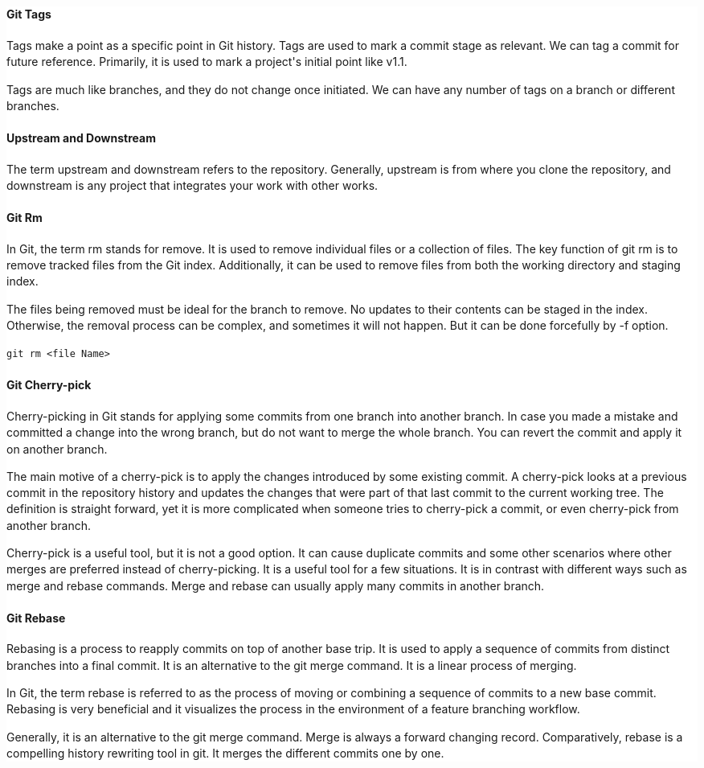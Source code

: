 #### Git Tags

Tags make a point as a specific point in Git history. Tags are used to mark a commit stage as relevant. We can tag a commit for future reference. Primarily, it is used to mark a project's initial point like v1.1.

Tags are much like branches, and they do not change once initiated. We can have any number of tags on a branch or different branches.

#### Upstream and Downstream

The term upstream and downstream refers to the repository. Generally, upstream is from where you clone the repository, and downstream is any project that integrates your work with other works.

#### Git Rm

In Git, the term rm stands for remove. It is used to remove individual files or a collection of files. The key function of git rm is to remove tracked files from the Git index. Additionally, it can be used to remove files from both the working directory and staging index.

The files being removed must be ideal for the branch to remove. No updates to their contents can be staged in the index. Otherwise, the removal process can be complex, and sometimes it will not happen. But it can be done forcefully by -f option.
```git
git rm <file Name>  
```
#### Git Cherry-pick

Cherry-picking in Git stands for applying some commits from one branch into another branch. In case you made a mistake and committed a change into the wrong branch, but do not want to merge the whole branch. You can revert the commit and apply it on another branch.

The main motive of a cherry-pick is to apply the changes introduced by some existing commit. A cherry-pick looks at a previous commit in the repository history and updates the changes that were part of that last commit to the current working tree. The definition is straight forward, yet it is more complicated when someone tries to cherry-pick a commit, or even cherry-pick from another branch.

Cherry-pick is a useful tool, but it is not a good option. It can cause duplicate commits and some other scenarios where other merges are preferred instead of cherry-picking. It is a useful tool for a few situations. It is in contrast with different ways such as merge and rebase commands. Merge and rebase can usually apply many commits in another branch.

#### Git Rebase

Rebasing is a process to reapply commits on top of another base trip. It is used to apply a sequence of commits from distinct branches into a final commit. It is an alternative to the git merge command. It is a linear process of merging.

In Git, the term rebase is referred to as the process of moving or combining a sequence of commits to a new base commit. Rebasing is very beneficial and it visualizes the process in the environment of a feature branching workflow.

Generally, it is an alternative to the git merge command. Merge is always a forward changing record. Comparatively, rebase is a compelling history rewriting tool in git. It merges the different commits one by one.
